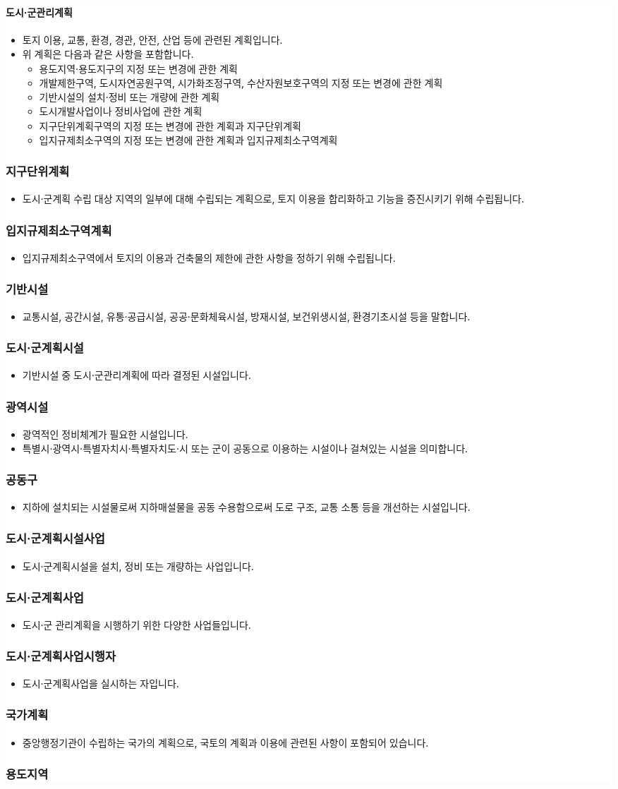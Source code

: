 #### 도시·군관리계획

- 토지 이용, 교통, 환경, 경관, 안전, 산업 등에 관련된 계획입니다.
- 위 계획은 다음과 같은 사항을 포함합니다.
  - 용도지역·용도지구의 지정 또는 변경에 관한 계획
  - 개발제한구역, 도시자연공원구역, 시가화조정구역, 수산자원보호구역의 지정 또는 변경에 관한 계획
  - 기반시설의 설치·정비 또는 개량에 관한 계획
  - 도시개발사업이나 정비사업에 관한 계획
  - 지구단위계획구역의 지정 또는 변경에 관한 계획과 지구단위계획
  - 입지규제최소구역의 지정 또는 변경에 관한 계획과 입지규제최소구역계획

### 지구단위계획

- 도시·군계획 수립 대상 지역의 일부에 대해 수립되는 계획으로, 토지 이용을 합리화하고 기능을 증진시키기 위해 수립됩니다.

### 입지규제최소구역계획

- 입지규제최소구역에서 토지의 이용과 건축물의 제한에 관한 사항을 정하기 위해 수립됩니다.

### 기반시설

- 교통시설, 공간시설, 유통·공급시설, 공공·문화체육시설, 방재시설, 보건위생시설, 환경기초시설 등을 말합니다.

### 도시·군계획시설

- 기반시설 중 도시·군관리계획에 따라 결정된 시설입니다.

### 광역시설

- 광역적인 정비체계가 필요한 시설입니다.
- 특별시·광역시·특별자치시·특별자치도·시 또는 군이 공동으로 이용하는 시설이나 걸쳐있는 시설을 의미합니다.

### 공동구

- 지하에 설치되는 시설물로써 지하매설물을 공동 수용함으로써 도로 구조, 교통 소통 등을 개선하는 시설입니다.

### 도시·군계획시설사업

- 도시·군계획시설을 설치, 정비 또는 개량하는 사업입니다.

### 도시·군계획사업

- 도시·군 관리계획을 시행하기 위한 다양한 사업들입니다.

### 도시·군계획사업시행자

- 도시·군계획사업을 실시하는 자입니다.

### 국가계획

- 중앙행정기관이 수립하는 국가의 계획으로, 국토의 계획과 이용에 관련된 사항이 포함되어 있습니다.

### 용도지역
